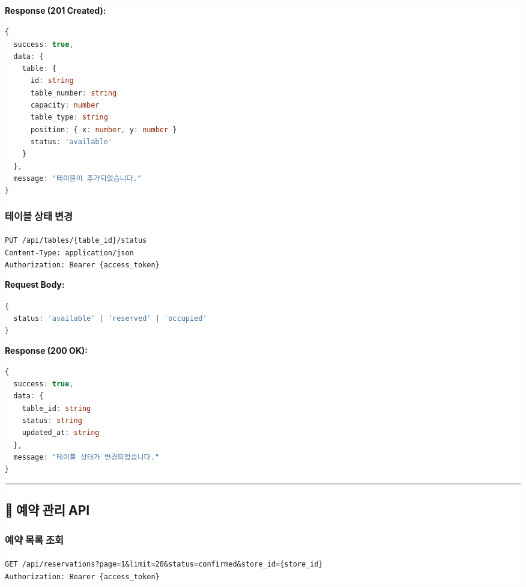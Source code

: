 **Response (201 Created):**
```typescript
{
  success: true,
  data: {
    table: {
      id: string
      table_number: string
      capacity: number
      table_type: string
      position: { x: number, y: number }
      status: 'available'
    }
  },
  message: "테이블이 추가되었습니다."
}
```

### **테이블 상태 변경**
```http
PUT /api/tables/{table_id}/status
Content-Type: application/json
Authorization: Bearer {access_token}
```

**Request Body:**
```typescript
{
  status: 'available' | 'reserved' | 'occupied'
}
```

**Response (200 OK):**
```typescript
{
  success: true,
  data: {
    table_id: string
    status: string
    updated_at: string
  },
  message: "테이블 상태가 변경되었습니다."
}
```

---

## 📅 **예약 관리 API**

### **예약 목록 조회**
```http
GET /api/reservations?page=1&limit=20&status=confirmed&store_id={store_id}
Authorization: Bearer {access_token}
```
